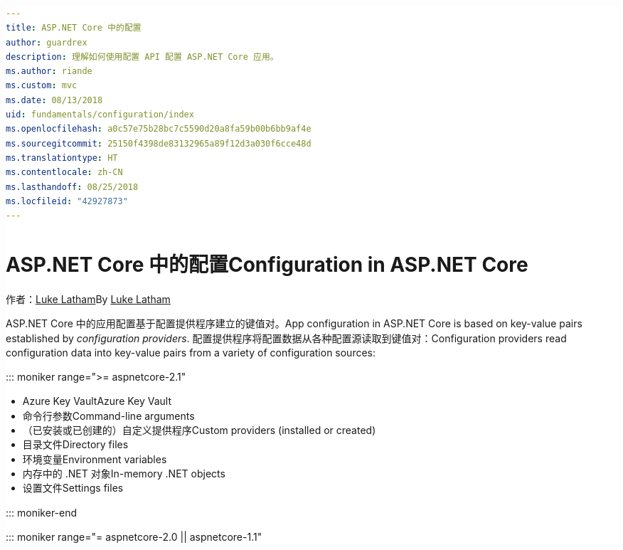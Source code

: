 ```yaml
---
title: ASP.NET Core 中的配置
author: guardrex
description: 理解如何使用配置 API 配置 ASP.NET Core 应用。
ms.author: riande
ms.custom: mvc
ms.date: 08/13/2018
uid: fundamentals/configuration/index
ms.openlocfilehash: a0c57e75b28bc7c5590d20a8fa59b00b6bb9af4e
ms.sourcegitcommit: 25150f4398de83132965a89f12d3a030f6cce48d
ms.translationtype: HT
ms.contentlocale: zh-CN
ms.lasthandoff: 08/25/2018
ms.locfileid: "42927873"
---
```

# <a name="configuration-in-aspnet-core"></a><span data-ttu-id="dcf0f-103">ASP.NET Core 中的配置</span><span class="sxs-lookup"><span data-stu-id="dcf0f-103">Configuration in ASP.NET Core</span></span>

<span data-ttu-id="dcf0f-104">作者：[Luke Latham](https://github.com/guardrex)</span><span class="sxs-lookup"><span data-stu-id="dcf0f-104">By [Luke Latham](https://github.com/guardrex)</span></span>

<span data-ttu-id="dcf0f-105">ASP.NET Core 中的应用配置基于配置提供程序建立的键值对。</span><span class="sxs-lookup"><span data-stu-id="dcf0f-105">App configuration in ASP.NET Core is based on key-value pairs established by *configuration providers*.</span></span> <span data-ttu-id="dcf0f-106">配置提供程序将配置数据从各种配置源读取到键值对：</span><span class="sxs-lookup"><span data-stu-id="dcf0f-106">Configuration providers read configuration data into key-value pairs from a variety of configuration sources:</span></span>

::: moniker range=">= aspnetcore-2.1"

* <span data-ttu-id="dcf0f-107">Azure Key Vault</span><span class="sxs-lookup"><span data-stu-id="dcf0f-107">Azure Key Vault</span></span>
* <span data-ttu-id="dcf0f-108">命令行参数</span><span class="sxs-lookup"><span data-stu-id="dcf0f-108">Command-line arguments</span></span>
* <span data-ttu-id="dcf0f-109">（已安装或已创建的）自定义提供程序</span><span class="sxs-lookup"><span data-stu-id="dcf0f-109">Custom providers (installed or created)</span></span>
* <span data-ttu-id="dcf0f-110">目录文件</span><span class="sxs-lookup"><span data-stu-id="dcf0f-110">Directory files</span></span>
* <span data-ttu-id="dcf0f-111">环境变量</span><span class="sxs-lookup"><span data-stu-id="dcf0f-111">Environment variables</span></span>
* <span data-ttu-id="dcf0f-112">内存中的 .NET 对象</span><span class="sxs-lookup"><span data-stu-id="dcf0f-112">In-memory .NET objects</span></span>
* <span data-ttu-id="dcf0f-113">设置文件</span><span class="sxs-lookup"><span data-stu-id="dcf0f-113">Settings files</span></span>

::: moniker-end

::: moniker range="= aspnetcore-2.0 || aspnetcore-1.1"
